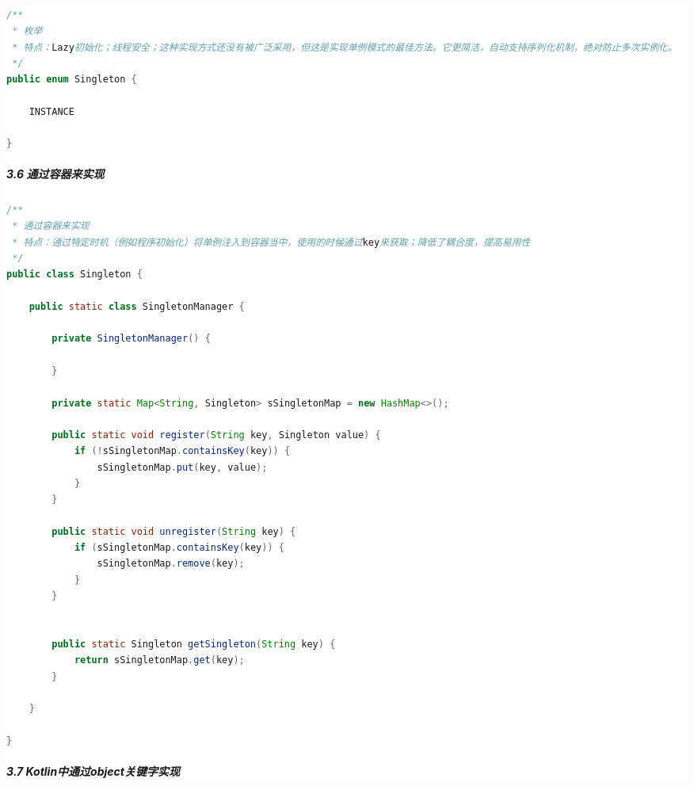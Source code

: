 ```java
/**
 * 枚举
 * 特点：Lazy初始化；线程安全；这种实现方式还没有被广泛采用，但这是实现单例模式的最佳方法。它更简洁，自动支持序列化机制，绝对防止多次实例化。
 */
public enum Singleton {

    INSTANCE

}
```

##### 3.6 通过容器来实现

```java
/**
 * 通过容器来实现
 * 特点：通过特定时机（例如程序初始化）将单例注入到容器当中，使用的时候通过key来获取；降低了耦合度，提高易用性
 */
public class Singleton {

    public static class SingletonManager {

        private SingletonManager() {

        }

        private static Map<String, Singleton> sSingletonMap = new HashMap<>();

        public static void register(String key, Singleton value) {
            if (!sSingletonMap.containsKey(key)) {
                sSingletonMap.put(key, value);
            }
        }

        public static void unregister(String key) {
            if (sSingletonMap.containsKey(key)) {
                sSingletonMap.remove(key);
            }
        }


        public static Singleton getSingleton(String key) {
            return sSingletonMap.get(key);
        }

    }

}
```

##### 3.7 Kotlin中通过object关键字实现
